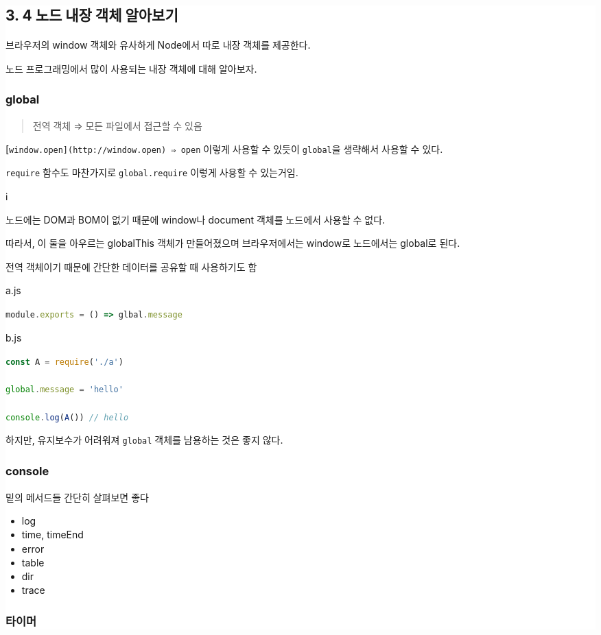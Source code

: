 ## 3. 4 노드 내장 객체 알아보기

브라우저의 window 객체와 유사하게 Node에서 따로 내장 객체를 제공한다.

노드 프로그래밍에서 많이 사용되는 내장 객체에 대해 알아보자.

### global

> 전역 객체
⇒ 모든 파일에서 접근할 수 있음
> 

[`window.open](http://window.open) ⇒ open` 이렇게 사용할 수 있듯이 `global`을 생략해서 사용할 수 있다.

`require` 함수도 마찬가지로 `global.require` 이렇게 사용할 수 있는거임.

<aside>
ℹ️

노드에는 DOM과 BOM이 없기 때문에 window나 document 객체를 노드에서 사용할 수 없다.

따라서, 이 둘을 아우르는 globalThis 객체가 만들어졌으며 브라우저에서는 window로 노드에서는 global로 된다.

</aside>

전역 객체이기 때문에 간단한 데이터를 공유할 때 사용하기도 함

a.js

```jsx
module.exports = () => glbal.message
```

b.js

```jsx
const A = require('./a')

global.message = 'hello'

console.log(A()) // hello
```

하지만, 유지보수가 어려워져 `global` 객체를 남용하는 것은 좋지 않다.

### console

밑의 메서드들 간단히 살펴보면 좋다

- log
- time, timeEnd
- error
- table
- dir
- trace

### 타이머
